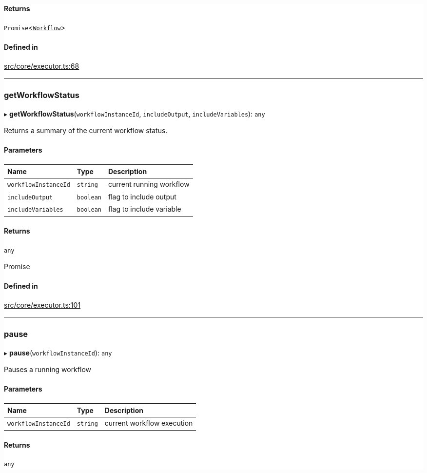 #### Returns

`Promise`<[`Workflow`](../modules/common.md#workflow)\>

#### Defined in

[src/core/executor.ts:68](https://github.com/conductor-sdk/conductor-javascript/blob/dbd8275/src/core/executor.ts#L68)

___

### getWorkflowStatus

▸ **getWorkflowStatus**(`workflowInstanceId`, `includeOutput`, `includeVariables`): `any`

Returns a summary of the current workflow status.

#### Parameters

| Name | Type | Description |
| :------ | :------ | :------ |
| `workflowInstanceId` | `string` | current running workflow |
| `includeOutput` | `boolean` | flag to include output |
| `includeVariables` | `boolean` | flag to include variable |

#### Returns

`any`

Promise<WorkflowStatus>

#### Defined in

[src/core/executor.ts:101](https://github.com/conductor-sdk/conductor-javascript/blob/dbd8275/src/core/executor.ts#L101)

___

### pause

▸ **pause**(`workflowInstanceId`): `any`

Pauses a running workflow

#### Parameters

| Name | Type | Description |
| :------ | :------ | :------ |
| `workflowInstanceId` | `string` | current workflow execution |

#### Returns

`any`
